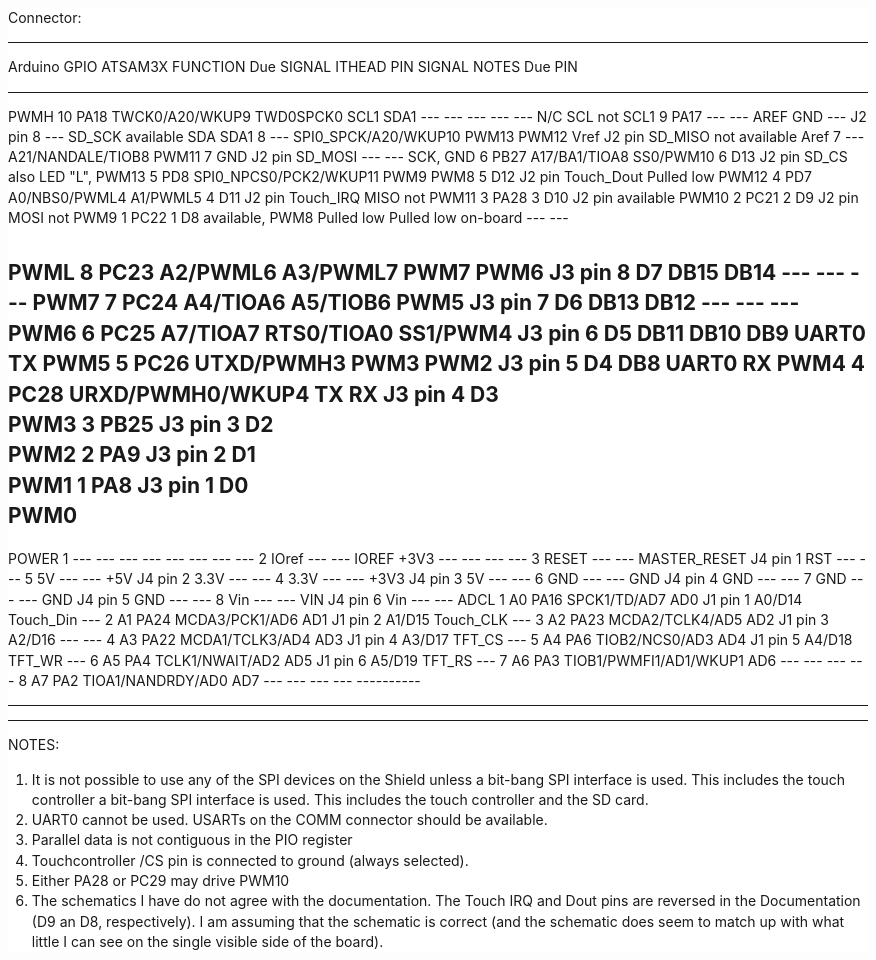 Connector:

  -----------------------------------------------------------------------------------------------
  Arduino   GPIO   ATSAM3X FUNCTION          Due SIGNAL  ITHEAD PIN   SIGNAL        NOTES
  Due PIN                                                                           
  --------- ------ ------------------------- ----------- ------------ ------------- -------------
  PWMH 10   PA18   TWCK0/A20/WKUP9 TWD0SPCK0 SCL1 SDA1   --- --- ---  --- --- N/C   SCL not
  SCL1 9    PA17   --- ---                   AREF GND    --- J2 pin 8 --- SD\_SCK   available SDA
  SDA1 8    ---    SPI0\_SPCK/A20/WKUP10     PWM13 PWM12 Vref J2 pin  SD\_MISO      not available
  Aref 7    ---    A21/NANDALE/TIOB8         PWM11       7 GND J2 pin SD\_MOSI      --- --- SCK,
  GND 6     PB27   A17/BA1/TIOA8             SS0/PWM10   6 D13 J2 pin SD\_CS        also LED "L",
  PWM13 5   PD8    SPI0\_NPCS0/PCK2/WKUP11   PWM9 PWM8   5 D12 J2 pin Touch\_Dout   Pulled low
  PWM12 4   PD7    A0/NBS0/PWML4 A1/PWML5                4 D11 J2 pin Touch\_IRQ    MISO not
  PWM11 3   PA28                                         3 D10 J2 pin               available
  PWM10 2   PC21                                         2 D9 J2 pin                MOSI not
  PWM9 1    PC22                                         1 D8                       available,
  PWM8                                                                              Pulled low
                                                                                    Pulled low
                                                                                    on-board ---
                                                                                    ---

  PWML 8    PC23   A2/PWML6 A3/PWML7         PWM7 PWM6   J3 pin 8 D7  DB15 DB14     --- --- ---
  PWM7 7    PC24   A4/TIOA6 A5/TIOB6         PWM5        J3 pin 7 D6  DB13 DB12     --- --- ---
  PWM6 6    PC25   A7/TIOA7 RTS0/TIOA0       SS1/PWM4    J3 pin 6 D5  DB11 DB10 DB9 UART0 TX
  PWM5 5    PC26   UTXD/PWMH3                PWM3 PWM2   J3 pin 5 D4  DB8           UART0 RX
  PWM4 4    PC28   URXD/PWMH0/WKUP4          TX RX       J3 pin 4 D3                
  PWM3 3    PB25                                         J3 pin 3 D2                
  PWM2 2    PA9                                          J3 pin 2 D1                
  PWM1 1    PA8                                          J3 pin 1 D0                
  PWM0                                                                              
  -----------------------------------------------------------------------------------------------

POWER 1 --- --- --- --- --- --- --- --- 2 IOref --- --- IOREF +3V3 ---
--- --- --- 3 RESET --- --- MASTER\_RESET J4 pin 1 RST --- --- 5 5V ---
--- +5V J4 pin 2 3.3V --- --- 4 3.3V --- --- +3V3 J4 pin 3 5V --- --- 6
GND --- --- GND J4 pin 4 GND --- --- 7 GND --- --- GND J4 pin 5 GND ---
--- 8 Vin --- --- VIN J4 pin 6 Vin --- --- ADCL 1 A0 PA16 SPCK1/TD/AD7
AD0 J1 pin 1 A0/D14 Touch\_Din --- 2 A1 PA24 MCDA3/PCK1/AD6 AD1 J1 pin 2
A1/D15 Touch\_CLK --- 3 A2 PA23 MCDA2/TCLK4/AD5 AD2 J1 pin 3 A2/D16 ---
--- 4 A3 PA22 MCDA1/TCLK3/AD4 AD3 J1 pin 4 A3/D17 TFT\_CS --- 5 A4 PA6
TIOB2/NCS0/AD3 AD4 J1 pin 5 A4/D18 TFT\_WR --- 6 A5 PA4 TCLK1/NWAIT/AD2
AD5 J1 pin 6 A5/D19 TFT\_RS --- 7 A6 PA3 TIOB1/PWMFI1/AD1/WKUP1 AD6 ---
--- --- --- 8 A7 PA2 TIOA1/NANDRDY/AD0 AD7 --- --- --- --- ----------
---- ---------------------- ----------- ---------------- ----------
------------------

NOTES:

1.  It is not possible to use any of the SPI devices on the Shield
    unless a bit-bang SPI interface is used. This includes the touch
    controller a bit-bang SPI interface is used. This includes the touch
    controller and the SD card.
2.  UART0 cannot be used. USARTs on the COMM connector should be
    available.
3.  Parallel data is not contiguous in the PIO register
4.  Touchcontroller /CS pin is connected to ground (always selected).
5.  Either PA28 or PC29 may drive PWM10
6.  The schematics I have do not agree with the documentation. The Touch
    IRQ and Dout pins are reversed in the Documentation (D9 an D8,
    respectively). I am assuming that the schematic is correct (and the
    schematic does seem to match up with what little I can see on the
    single visible side of the board).
